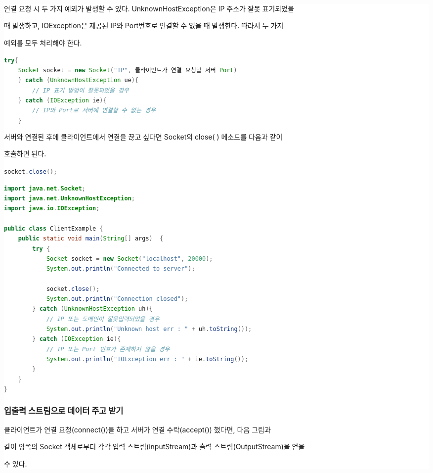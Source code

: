 연결 요청 시 두 가지 예외가 발생할 수 있다. UnknownHostException은 IP 주소가 잘못 표기되었을

때 발생하고, IOException은 제공된 IP와 Port번호로 연결할 수 없을 때 발생한다. 따라서 두 가지

예외를 모두 처리해야 한다.

```java
try{
	Socket socket = new Socket("IP", 클라이언트가 연결 요청할 서버 Port)
	} catch (UnknownHostException ue){
		// IP 표기 방법이 잘못되었을 경우
	} catch (IOException ie){
		// IP와 Port로 서버에 연결할 수 없는 경우
	}
```

서버와 연결된 후에 클라이언트에서 연결을 끊고 싶다면 Socket의 close( ) 메소드를 다음과 같이

호출하면 된다.

```java
socket.close();
```

```java
import java.net.Socket;
import java.net.UnknownHostException;
import java.io.IOException;

public class ClientExample {
    public static void main(String[] args)  {
        try {
            Socket socket = new Socket("localhost", 20000);
            System.out.println("Connected to server");

            socket.close();
            System.out.println("Connection closed");
        } catch (UnknownHostException uh){
            // IP 또는 도메인이 잘못입력되었을 경우
            System.out.println("Unknown host err : " + uh.toString());
        } catch (IOException ie){
            // IP 또는 Port 번호가 존재하지 않을 경우
            System.out.println("IOException err : " + ie.toString());
        }
    }
}

```

### 입출력 스트림으로 데이터 주고 받기

클라이언트가 연결 요청(connect())을 하고 서버가 연결 수락(accept()) 했다면, 다음 그림과

같이 양쪽의 Socket 객체로부터 각각 입력 스트림(inputStream)과 출력 스트림(OutputStream)을 얻을

수 있다.
